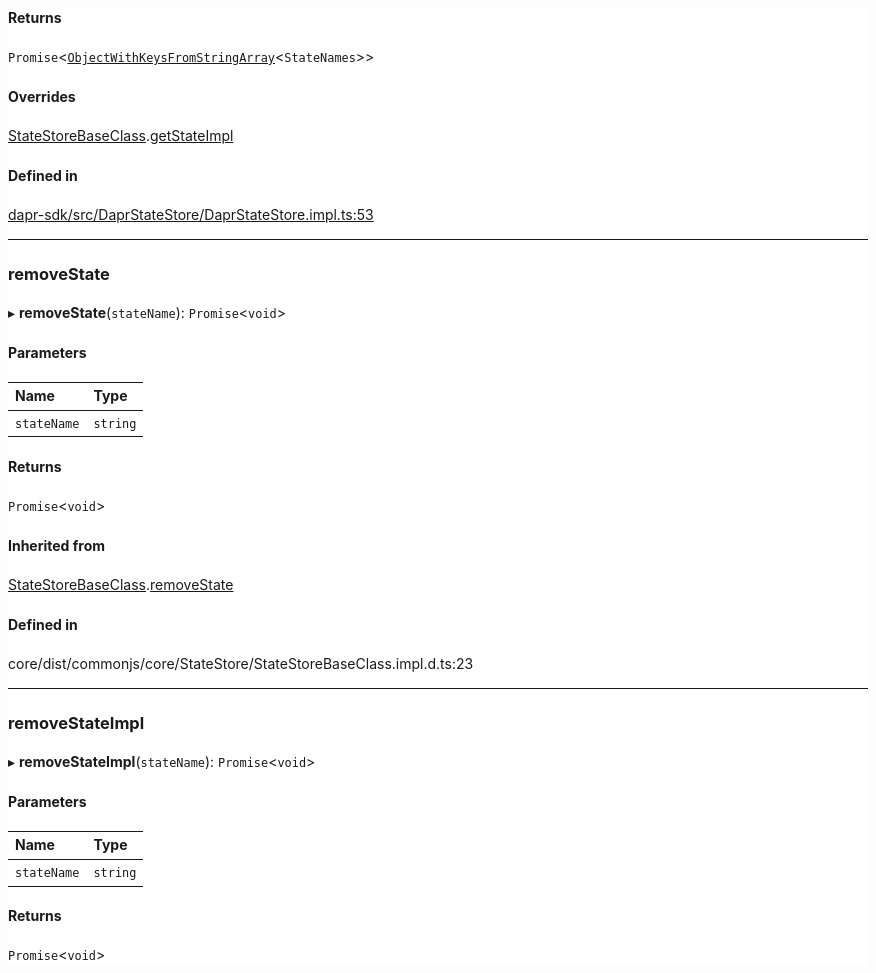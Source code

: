 #### Returns

`Promise`\<[`ObjectWithKeysFromStringArray`](../modules/purista_core.md#objectwithkeysfromstringarray)\<`StateNames`\>\>

#### Overrides

[StateStoreBaseClass](purista_core.StateStoreBaseClass.md).[getStateImpl](purista_core.StateStoreBaseClass.md#getstateimpl)

#### Defined in

[dapr-sdk/src/DaprStateStore/DaprStateStore.impl.ts:53](https://github.com/sebastianwessel/purista/blob/master/packages/dapr-sdk/src/DaprStateStore/DaprStateStore.impl.ts#L53)

___

### removeState

▸ **removeState**(`stateName`): `Promise`\<`void`\>

#### Parameters

| Name | Type |
| :------ | :------ |
| `stateName` | `string` |

#### Returns

`Promise`\<`void`\>

#### Inherited from

[StateStoreBaseClass](purista_core.StateStoreBaseClass.md).[removeState](purista_core.StateStoreBaseClass.md#removestate)

#### Defined in

core/dist/commonjs/core/StateStore/StateStoreBaseClass.impl.d.ts:23

___

### removeStateImpl

▸ **removeStateImpl**(`stateName`): `Promise`\<`void`\>

#### Parameters

| Name | Type |
| :------ | :------ |
| `stateName` | `string` |

#### Returns

`Promise`\<`void`\>
